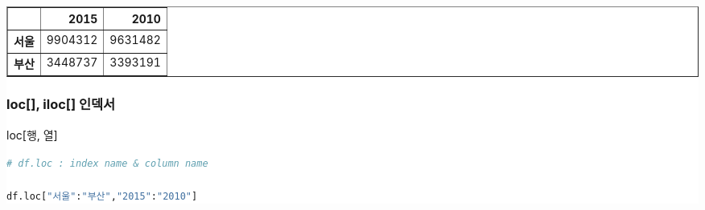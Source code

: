 


<div>
<style scoped>
    .dataframe tbody tr th:only-of-type {
        vertical-align: middle;
    }

    .dataframe tbody tr th {
        vertical-align: top;
    }

    .dataframe thead th {
        text-align: right;
    }
</style>
<table border="1" class="dataframe">
  <thead>
    <tr style="text-align: right;">
      <th></th>
      <th>2015</th>
      <th>2010</th>
    </tr>
  </thead>
  <tbody>
    <tr>
      <th>서울</th>
      <td>9904312</td>
      <td>9631482</td>
    </tr>
    <tr>
      <th>부산</th>
      <td>3448737</td>
      <td>3393191</td>
    </tr>
  </tbody>
</table>
</div>



### loc[], iloc[] 인덱서

loc[행, 열]


```python
# df.loc : index name & column name

df.loc["서울":"부산","2015":"2010"] 
```




<div>
<style scoped>
    .dataframe tbody tr th:only-of-type {
        vertical-align: middle;
    }
